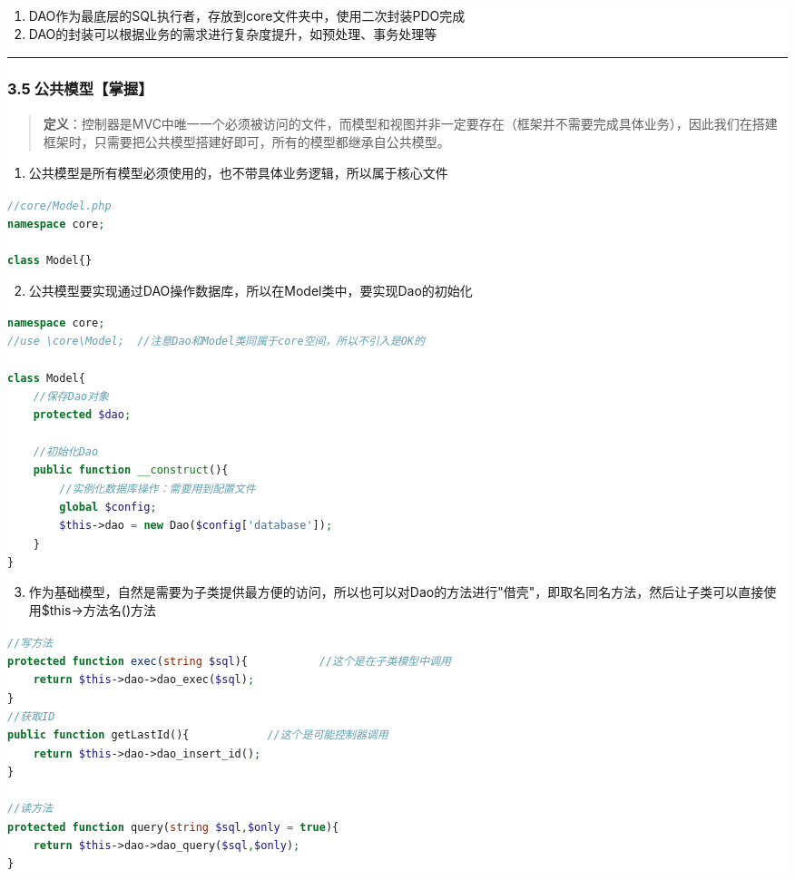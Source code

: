 1. DAO作为最底层的SQL执行者，存放到core文件夹中，使用二次封装PDO完成
2. DAO的封装可以根据业务的需求进行复杂度提升，如预处理、事务处理等



***



### **3.5 公共模型【掌握】**



> **定义**：控制器是MVC中唯一一个必须被访问的文件，而模型和视图并非一定要存在（框架并不需要完成具体业务），因此我们在搭建框架时，只需要把公共模型搭建好即可，所有的模型都继承自公共模型。

1. 公共模型是所有模型必须使用的，也不带具体业务逻辑，所以属于核心文件

```PHP
//core/Model.php
namespace core;

class Model{}
```

2. 公共模型要实现通过DAO操作数据库，所以在Model类中，要实现Dao的初始化

```PHP
namespace core;
//use \core\Model;	//注意Dao和Model类同属于core空间，所以不引入是OK的

class Model{
    //保存Dao对象
    protected $dao;
    
    //初始化Dao
    public function __construct(){
        //实例化数据库操作：需要用到配置文件
        global $config;
        $this->dao = new Dao($config['database']);
    }
}
```

3. 作为基础模型，自然是需要为子类提供最方便的访问，所以也可以对Dao的方法进行"借壳"，即取名同名方法，然后让子类可以直接使用$this->方法名()方法

```PHP
//写方法
protected function exec(string $sql){		    //这个是在子类模型中调用
    return $this->dao->dao_exec($sql);
}
//获取ID
public function getLastId(){			//这个是可能控制器调用
    return $this->dao->dao_insert_id();
}

//读方法
protected function query(string $sql,$only = true){
    return $this->dao->dao_query($sql,$only);
}
```
